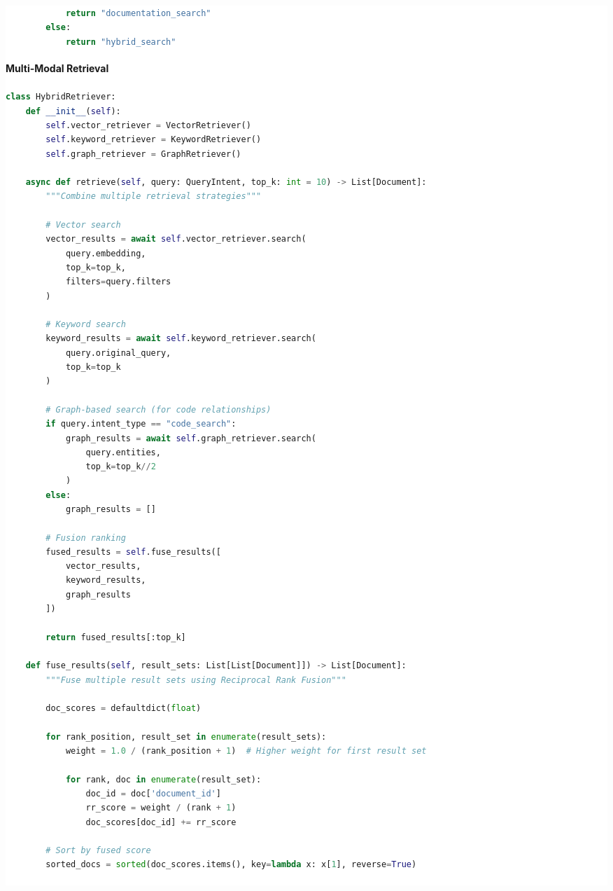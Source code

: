 ```python
            return "documentation_search"
        else:
            return "hybrid_search"
```

#### Multi-Modal Retrieval
```python
class HybridRetriever:
    def __init__(self):
        self.vector_retriever = VectorRetriever()
        self.keyword_retriever = KeywordRetriever()
        self.graph_retriever = GraphRetriever()
    
    async def retrieve(self, query: QueryIntent, top_k: int = 10) -> List[Document]:
        """Combine multiple retrieval strategies"""
        
        # Vector search
        vector_results = await self.vector_retriever.search(
            query.embedding, 
            top_k=top_k,
            filters=query.filters
        )
        
        # Keyword search
        keyword_results = await self.keyword_retriever.search(
            query.original_query,
            top_k=top_k
        )
        
        # Graph-based search (for code relationships)
        if query.intent_type == "code_search":
            graph_results = await self.graph_retriever.search(
                query.entities,
                top_k=top_k//2
            )
        else:
            graph_results = []
        
        # Fusion ranking
        fused_results = self.fuse_results([
            vector_results,
            keyword_results, 
            graph_results
        ])
        
        return fused_results[:top_k]
    
    def fuse_results(self, result_sets: List[List[Document]]) -> List[Document]:
        """Fuse multiple result sets using Reciprocal Rank Fusion"""
        
        doc_scores = defaultdict(float)
        
        for rank_position, result_set in enumerate(result_sets):
            weight = 1.0 / (rank_position + 1)  # Higher weight for first result set
            
            for rank, doc in enumerate(result_set):
                doc_id = doc['document_id']
                rr_score = weight / (rank + 1)
                doc_scores[doc_id] += rr_score
        
        # Sort by fused score
        sorted_docs = sorted(doc_scores.items(), key=lambda x: x[1], reverse=True)
        
```